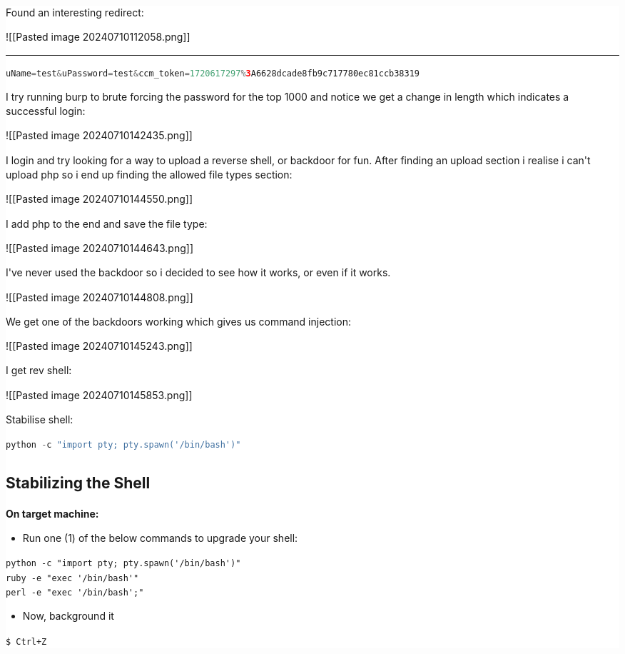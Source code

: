Found an interesting redirect:

![[Pasted image 20240710112058.png]]

---

```php
uName=test&uPassword=test&ccm_token=1720617297%3A6628dcade8fb9c717780ec81ccb38319
```

I try running burp to brute forcing the password for the top 1000 and notice we get a change in length which indicates a successful login:

![[Pasted image 20240710142435.png]]

I login and try looking for a way to upload a reverse shell, or backdoor for fun. After finding an upload section i realise i can't upload php so i end up finding the allowed file types section:

![[Pasted image 20240710144550.png]]

I add php to the end and save the file type:

![[Pasted image 20240710144643.png]]

I've never used the backdoor so i decided to see how it works, or even if it works.

![[Pasted image 20240710144808.png]]

We get one of the backdoors working which gives us command injection:

![[Pasted image 20240710145243.png]]

I get rev shell:

![[Pasted image 20240710145853.png]]

Stabilise shell:

```php
python -c "import pty; pty.spawn('/bin/bash')"
```


## Stabilizing the Shell

**On target machine:**

- Run one (1) of the below commands to upgrade your shell:

```
python -c "import pty; pty.spawn('/bin/bash')"
ruby -e "exec '/bin/bash'"
perl -e "exec '/bin/bash';"
```

- Now, background it

```
$ Ctrl+Z
```

